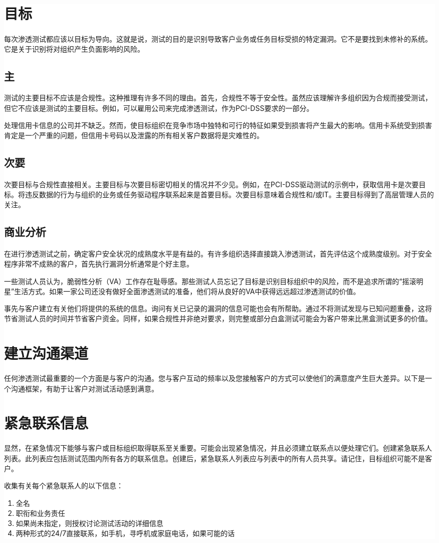 <h1><span class="mw-headline" id="Goals"><font style="vertical-align: inherit;"><font style="vertical-align: inherit;">目标</font></font></span></h1>
<p><font style="vertical-align: inherit;"><font style="vertical-align: inherit;">每次渗透测试都应该以目标为导向。</font><font style="vertical-align: inherit;">这就是说，测试的目的是识别导致客户业务或任务目标受损的特定漏洞。</font><font style="vertical-align: inherit;">它不是要找到未修补的系统。</font><font style="vertical-align: inherit;">它是关于识别将对组织产生负面影响的风险。
</font></font></p>
<h2><span class="mw-headline" id="Primary"><font style="vertical-align: inherit;"><font style="vertical-align: inherit;">主</font></font></span></h2>
<p><font style="vertical-align: inherit;"><font style="vertical-align: inherit;">测试的主要目标不应该是合规性。</font><font style="vertical-align: inherit;">这种推理有许多不同的理由。</font><font style="vertical-align: inherit;">首先，合规性不等于安全性。</font><font style="vertical-align: inherit;">虽然应该理解许多组织因为合规而接受测试，但它不应该是测试的主要目标。</font><font style="vertical-align: inherit;">例如，可以雇用公司来完成渗透测试，作为PCI-DSS要求的一部分。
</font></font></p><p><font style="vertical-align: inherit;"><font style="vertical-align: inherit;">处理信用卡信息的公司并不缺乏。</font><font style="vertical-align: inherit;">然而，使目标组织在竞争市场中独特和可行的特征如果受到损害将产生最大的影响。</font><font style="vertical-align: inherit;">信用卡系统受到损害肯定是一个严重的问题，但信用卡号码以及泄露的所有相关客户数据将是灾难性的。 
</font></font></p>
<h2><span class="mw-headline" id="Secondary"><font style="vertical-align: inherit;"><font style="vertical-align: inherit;">次要</font></font></span></h2>
<p><font style="vertical-align: inherit;"><font style="vertical-align: inherit;">次要目标与合规性直接相关。</font><font style="vertical-align: inherit;">主要目标与次要目标密切相关的情况并不少见。</font><font style="vertical-align: inherit;">例如，在PCI-DSS驱动测试的示例中，获取信用卡是次要目标。</font><font style="vertical-align: inherit;">将违反数据的行为与组织的业务或任务驱动程序联系起来是首要目标。</font><font style="vertical-align: inherit;">次要目标意味着合规性和/或IT。</font><font style="vertical-align: inherit;">主要目标得到了高层管理人员的关注。
</font></font></p>
<h2><span class="mw-headline" id="Business_Analysis"><font style="vertical-align: inherit;"><font style="vertical-align: inherit;">商业分析</font></font></span></h2>
<p><font style="vertical-align: inherit;"><font style="vertical-align: inherit;">在进行渗透测试之前，确定客户安全状况的成熟度水平是有益的。</font><font style="vertical-align: inherit;">有许多组织选择直接跳入渗透测试，首先评估这个成熟度级别。</font><font style="vertical-align: inherit;">对于安全程序非常不成熟的客户，首先执行漏洞分析通常是个好主意。
</font></font></p><p><font style="vertical-align: inherit;"><font style="vertical-align: inherit;">一些测试人员认为，脆弱性分析（VA）工作存在耻辱感。</font><font style="vertical-align: inherit;">那些测试人员忘记了目标是识别目标组织中的风险，而不是追求所谓的“摇滚明星”生活方式。</font><font style="vertical-align: inherit;">如果一家公司还没有做好全面渗透测试的准备，他们将从良好的VA中获得远远超过渗透测试的价值。
</font></font></p><p><font style="vertical-align: inherit;"><font style="vertical-align: inherit;">事先与客户建立有关他们将提供的系统的信息。</font><font style="vertical-align: inherit;">询问有关已记录的漏洞的信息可能也会有所帮助。</font><font style="vertical-align: inherit;">通过不将测试发现与已知问题重叠，这将节省测试人员的时间并节省客户资金。</font><font style="vertical-align: inherit;">同样，如果合规性并非绝对要求，则完整或部分白盒测试可能会为客户带来比黑盒测试更多的价值。
</font></font></p>
<h1><span class="mw-headline" id="Establish_Lines_of_Communication"><font style="vertical-align: inherit;"><font style="vertical-align: inherit;">建立沟通渠道</font></font></span></h1>
<p><font style="vertical-align: inherit;"><font style="vertical-align: inherit;">任何渗透测试最重要的一个方面是与客户的沟通。</font><font style="vertical-align: inherit;">您与客户互动的频率以及您接触客户的方式可以使他们的满意度产生巨大差异。</font><font style="vertical-align: inherit;">以下是一个沟通框架，有助于让客户对测试活动感到满意。 
</font></font></p>
<h1><span class="mw-headline" id="Emergency_Contact_Information"><font style="vertical-align: inherit;"><font style="vertical-align: inherit;">紧急联系信息</font></font></span></h1>
<p><font style="vertical-align: inherit;"><font style="vertical-align: inherit;">显然，在紧急情况下能够与客户或目标组织取得联系至关重要。</font><font style="vertical-align: inherit;">可能会出现紧急情况，并且必须建立联系点以便处理它们。</font><font style="vertical-align: inherit;">创建紧急联系人列表。</font><font style="vertical-align: inherit;">此列表应包括测试范围内所有各方的联系信息。</font><font style="vertical-align: inherit;">创建后，紧急联系人列表应与列表中的所有人员共享。</font><font style="vertical-align: inherit;">请记住，目标组织可能不是客户。 
</font></font></p><p><font style="vertical-align: inherit;"><font style="vertical-align: inherit;">收集有关每个紧急联系人的以下信息： 
</font></font></p>
<ol><li><font style="vertical-align: inherit;"><font style="vertical-align: inherit;"> 全名 </font></font></li>
<li><font style="vertical-align: inherit;"><font style="vertical-align: inherit;"> 职衔和业务责任 </font></font></li>
<li><font style="vertical-align: inherit;"><font style="vertical-align: inherit;"> 如果尚未指定，则授权讨论测试活动的详细信息 </font></font></li>
<li><font style="vertical-align: inherit;"><font style="vertical-align: inherit;"> 两种形式的24/7直接联系，如手机，寻呼机或家庭电话，如果可能的话 </font></font></li>